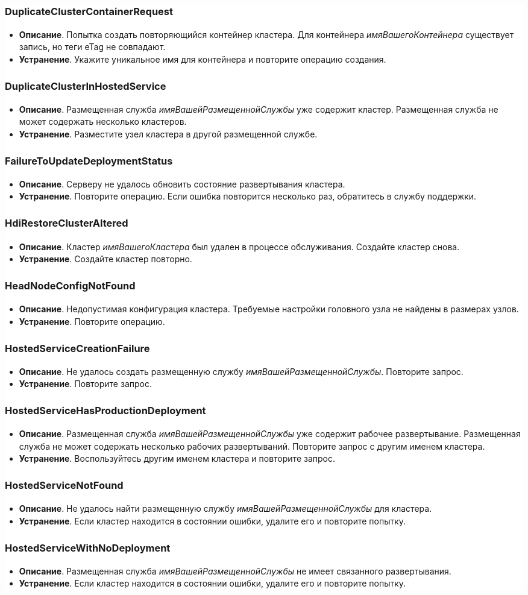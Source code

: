 ### <a id="DuplicateClusterContainerRequest"></a>DuplicateClusterContainerRequest
- **Описание**. Попытка создать повторяющийся контейнер кластера. Для контейнера *имяВашегоКонтейнера* существует запись, но теги eTag не совпадают.
- **Устранение**. Укажите уникальное имя для контейнера и повторите операцию создания.

### <a id="DuplicateClusterInHostedService"></a>DuplicateClusterInHostedService
- **Описание**. Размещенная служба *имяВашейРазмещеннойСлужбы* уже содержит кластер. Размещенная служба не может содержать несколько кластеров.  
- **Устранение**. Разместите узел кластера в другой размещенной службе.

### <a id="FailureToUpdateDeploymentStatus"></a>FailureToUpdateDeploymentStatus
- **Описание**. Серверу не удалось обновить состояние развертывания кластера.  
- **Устранение**. Повторите операцию. Если ошибка повторится несколько раз, обратитесь в службу поддержки.

### <a id="HdiRestoreClusterAltered"></a>HdiRestoreClusterAltered
- **Описание**. Кластер *имяВашегоКластера* был удален в процессе обслуживания. Создайте кластер снова.
- **Устранение**. Создайте кластер повторно.

### <a id="HeadNodeConfigNotFound"></a>HeadNodeConfigNotFound
- **Описание**. Недопустимая конфигурация кластера. Требуемые настройки головного узла не найдены в размерах узлов.
- **Устранение**. Повторите операцию.

### <a id="HostedServiceCreationFailure"></a>HostedServiceCreationFailure
- **Описание**. Не удалось создать размещенную службу *имяВашейРазмещеннойСлужбы*. Повторите запрос.  
- **Устранение**. Повторите запрос.

### <a id="HostedServiceHasProductionDeployment"></a>HostedServiceHasProductionDeployment
- **Описание**. Размещенная служба *имяВашейРазмещеннойСлужбы* уже содержит рабочее развертывание. Размещенная служба не может содержать несколько рабочих развертываний. Повторите запрос с другим именем кластера.
- **Устранение**. Воспользуйтесь другим именем кластера и повторите запрос.

### <a id="HostedServiceNotFound"></a>HostedServiceNotFound
- **Описание**. Не удалось найти размещенную службу *имяВашейРазмещеннойСлужбы* для кластера.  
- **Устранение**. Если кластер находится в состоянии ошибки, удалите его и повторите попытку.

### <a id="HostedServiceWithNoDeployment"></a>HostedServiceWithNoDeployment
- **Описание**. Размещенная служба *имяВашейРазмещеннойСлужбы* не имеет связанного развертывания.  
- **Устранение**. Если кластер находится в состоянии ошибки, удалите его и повторите попытку.
